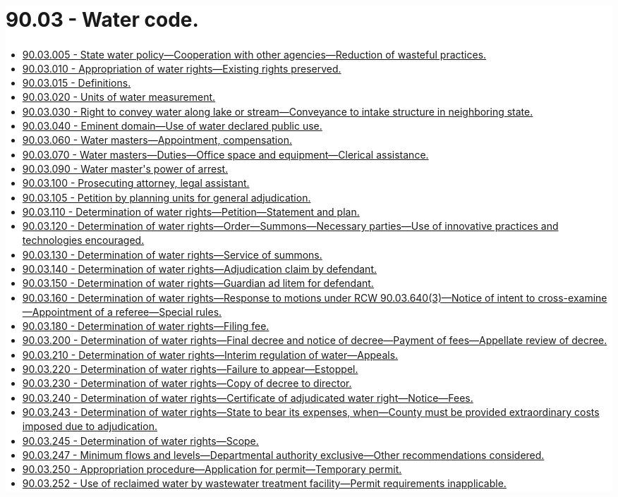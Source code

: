 # 90.03 - Water code.
* [90.03.005 - State water policy—Cooperation with other agencies—Reduction of wasteful practices.](#9003005---state-water-policycooperation-with-other-agenciesreduction-of-wasteful-practices)
* [90.03.010 - Appropriation of water rights—Existing rights preserved.](#9003010---appropriation-of-water-rightsexisting-rights-preserved)
* [90.03.015 - Definitions.](#9003015---definitions)
* [90.03.020 - Units of water measurement.](#9003020---units-of-water-measurement)
* [90.03.030 - Right to convey water along lake or stream—Conveyance to intake structure in neighboring state.](#9003030---right-to-convey-water-along-lake-or-streamconveyance-to-intake-structure-in-neighboring-state)
* [90.03.040 - Eminent domain—Use of water declared public use.](#9003040---eminent-domainuse-of-water-declared-public-use)
* [90.03.060 - Water masters—Appointment, compensation.](#9003060---water-mastersappointment-compensation)
* [90.03.070 - Water masters—Duties—Office space and equipment—Clerical assistance.](#9003070---water-mastersdutiesoffice-space-and-equipmentclerical-assistance)
* [90.03.090 - Water master's power of arrest.](#9003090---water-masters-power-of-arrest)
* [90.03.100 - Prosecuting attorney, legal assistant.](#9003100---prosecuting-attorney-legal-assistant)
* [90.03.105 - Petition by planning units for general adjudication.](#9003105---petition-by-planning-units-for-general-adjudication)
* [90.03.110 - Determination of water rights—Petition—Statement and plan.](#9003110---determination-of-water-rightspetitionstatement-and-plan)
* [90.03.120 - Determination of water rights—Order—Summons—Necessary parties—Use of innovative practices and technologies encouraged.](#9003120---determination-of-water-rightsordersummonsnecessary-partiesuse-of-innovative-practices-and-technologies-encouraged)
* [90.03.130 - Determination of water rights—Service of summons.](#9003130---determination-of-water-rightsservice-of-summons)
* [90.03.140 - Determination of water rights—Adjudication claim by defendant.](#9003140---determination-of-water-rightsadjudication-claim-by-defendant)
* [90.03.150 - Determination of water rights—Guardian ad litem for defendant.](#9003150---determination-of-water-rightsguardian-ad-litem-for-defendant)
* [90.03.160 - Determination of water rights—Response to motions under RCW  90.03.640(3)—Notice of intent to cross-examine—Appointment of a referee—Special rules.](#9003160---determination-of-water-rightsresponse-to-motions-under-rcw--90036403notice-of-intent-to-cross-examineappointment-of-a-refereespecial-rules)
* [90.03.180 - Determination of water rights—Filing fee.](#9003180---determination-of-water-rightsfiling-fee)
* [90.03.200 - Determination of water rights—Final decree and notice of decree—Payment of fees—Appellate review of decree.](#9003200---determination-of-water-rightsfinal-decree-and-notice-of-decreepayment-of-feesappellate-review-of-decree)
* [90.03.210 - Determination of water rights—Interim regulation of water—Appeals.](#9003210---determination-of-water-rightsinterim-regulation-of-waterappeals)
* [90.03.220 - Determination of water rights—Failure to appear—Estoppel.](#9003220---determination-of-water-rightsfailure-to-appearestoppel)
* [90.03.230 - Determination of water rights—Copy of decree to director.](#9003230---determination-of-water-rightscopy-of-decree-to-director)
* [90.03.240 - Determination of water rights—Certificate of adjudicated water right—Notice—Fees.](#9003240---determination-of-water-rightscertificate-of-adjudicated-water-rightnoticefees)
* [90.03.243 - Determination of water rights—State to bear its expenses, when—County must be provided extraordinary costs imposed due to adjudication.](#9003243---determination-of-water-rightsstate-to-bear-its-expenses-whencounty-must-be-provided-extraordinary-costs-imposed-due-to-adjudication)
* [90.03.245 - Determination of water rights—Scope.](#9003245---determination-of-water-rightsscope)
* [90.03.247 - Minimum flows and levels—Departmental authority exclusive—Other recommendations considered.](#9003247---minimum-flows-and-levelsdepartmental-authority-exclusiveother-recommendations-considered)
* [90.03.250 - Appropriation procedure—Application for permit—Temporary permit.](#9003250---appropriation-procedureapplication-for-permittemporary-permit)
* [90.03.252 - Use of reclaimed water by wastewater treatment facility—Permit requirements inapplicable.](#9003252---use-of-reclaimed-water-by-wastewater-treatment-facilitypermit-requirements-inapplicable)